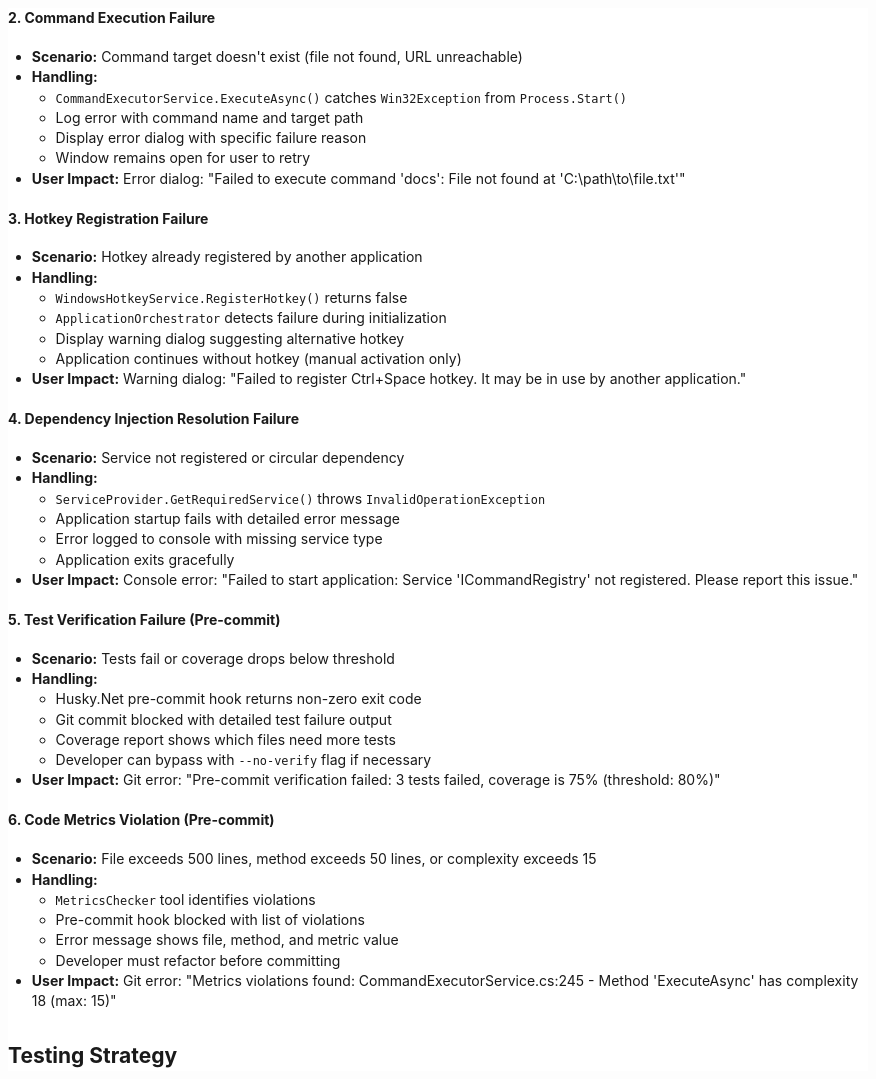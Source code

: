 #### 2. Command Execution Failure
- **Scenario:** Command target doesn't exist (file not found, URL unreachable)
- **Handling:**
  - `CommandExecutorService.ExecuteAsync()` catches `Win32Exception` from `Process.Start()`
  - Log error with command name and target path
  - Display error dialog with specific failure reason
  - Window remains open for user to retry
- **User Impact:** Error dialog: "Failed to execute command 'docs': File not found at 'C:\\path\\to\\file.txt'"

#### 3. Hotkey Registration Failure
- **Scenario:** Hotkey already registered by another application
- **Handling:**
  - `WindowsHotkeyService.RegisterHotkey()` returns false
  - `ApplicationOrchestrator` detects failure during initialization
  - Display warning dialog suggesting alternative hotkey
  - Application continues without hotkey (manual activation only)
- **User Impact:** Warning dialog: "Failed to register Ctrl+Space hotkey. It may be in use by another application."

#### 4. Dependency Injection Resolution Failure
- **Scenario:** Service not registered or circular dependency
- **Handling:**
  - `ServiceProvider.GetRequiredService()` throws `InvalidOperationException`
  - Application startup fails with detailed error message
  - Error logged to console with missing service type
  - Application exits gracefully
- **User Impact:** Console error: "Failed to start application: Service 'ICommandRegistry' not registered. Please report this issue."

#### 5. Test Verification Failure (Pre-commit)
- **Scenario:** Tests fail or coverage drops below threshold
- **Handling:**
  - Husky.Net pre-commit hook returns non-zero exit code
  - Git commit blocked with detailed test failure output
  - Coverage report shows which files need more tests
  - Developer can bypass with `--no-verify` flag if necessary
- **User Impact:** Git error: "Pre-commit verification failed: 3 tests failed, coverage is 75% (threshold: 80%)"

#### 6. Code Metrics Violation (Pre-commit)
- **Scenario:** File exceeds 500 lines, method exceeds 50 lines, or complexity exceeds 15
- **Handling:**
  - `MetricsChecker` tool identifies violations
  - Pre-commit hook blocked with list of violations
  - Error message shows file, method, and metric value
  - Developer must refactor before committing
- **User Impact:** Git error: "Metrics violations found: CommandExecutorService.cs:245 - Method 'ExecuteAsync' has complexity 18 (max: 15)"

## Testing Strategy
